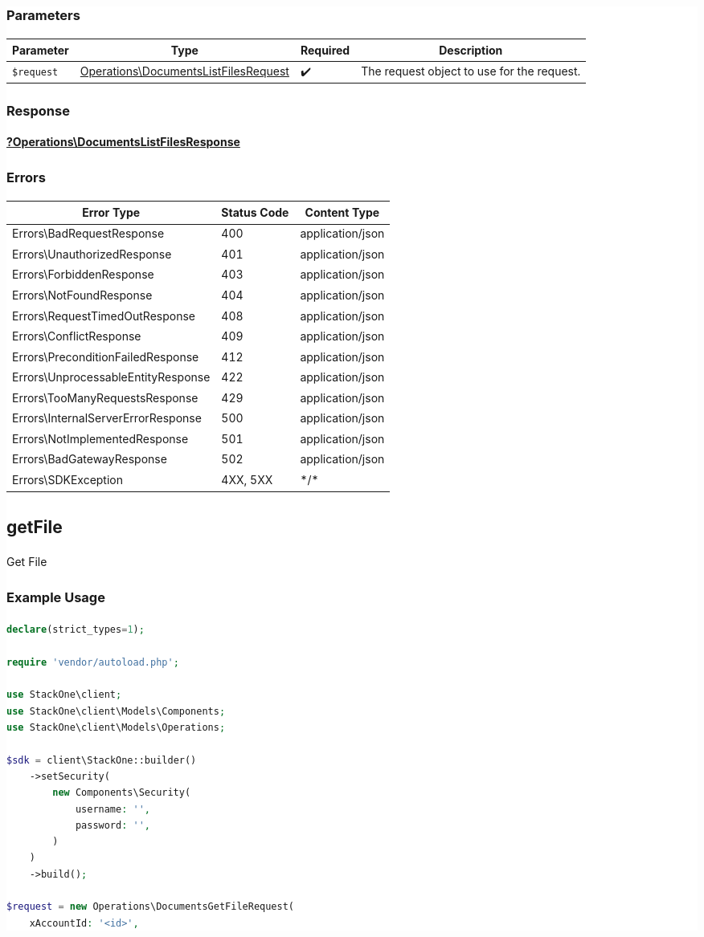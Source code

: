 ### Parameters

| Parameter                                                                                    | Type                                                                                         | Required                                                                                     | Description                                                                                  |
| -------------------------------------------------------------------------------------------- | -------------------------------------------------------------------------------------------- | -------------------------------------------------------------------------------------------- | -------------------------------------------------------------------------------------------- |
| `$request`                                                                                   | [Operations\DocumentsListFilesRequest](../../Models/Operations/DocumentsListFilesRequest.md) | :heavy_check_mark:                                                                           | The request object to use for the request.                                                   |

### Response

**[?Operations\DocumentsListFilesResponse](../../Models/Operations/DocumentsListFilesResponse.md)**

### Errors

| Error Type                         | Status Code                        | Content Type                       |
| ---------------------------------- | ---------------------------------- | ---------------------------------- |
| Errors\BadRequestResponse          | 400                                | application/json                   |
| Errors\UnauthorizedResponse        | 401                                | application/json                   |
| Errors\ForbiddenResponse           | 403                                | application/json                   |
| Errors\NotFoundResponse            | 404                                | application/json                   |
| Errors\RequestTimedOutResponse     | 408                                | application/json                   |
| Errors\ConflictResponse            | 409                                | application/json                   |
| Errors\PreconditionFailedResponse  | 412                                | application/json                   |
| Errors\UnprocessableEntityResponse | 422                                | application/json                   |
| Errors\TooManyRequestsResponse     | 429                                | application/json                   |
| Errors\InternalServerErrorResponse | 500                                | application/json                   |
| Errors\NotImplementedResponse      | 501                                | application/json                   |
| Errors\BadGatewayResponse          | 502                                | application/json                   |
| Errors\SDKException                | 4XX, 5XX                           | \*/\*                              |

## getFile

Get File

### Example Usage


```php
declare(strict_types=1);

require 'vendor/autoload.php';

use StackOne\client;
use StackOne\client\Models\Components;
use StackOne\client\Models\Operations;

$sdk = client\StackOne::builder()
    ->setSecurity(
        new Components\Security(
            username: '',
            password: '',
        )
    )
    ->build();

$request = new Operations\DocumentsGetFileRequest(
    xAccountId: '<id>',
```